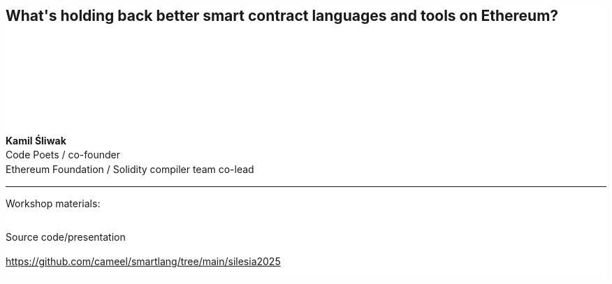 ## What's holding back better smart contract languages and tools on Ethereum?
<br>
<br>
<br>
<br>
<br>
<br>

<div class=author-info>

**Kamil Śliwak** <br>
Code Poets / co-founder <br>
Ethereum Foundation / Solidity compiler team co-lead

</div>

----

Workshop materials:
<div class=column-container>
<div class="column">

Source code/presentation

https://github.com/cameel/smartlang/tree/main/silesia2025
